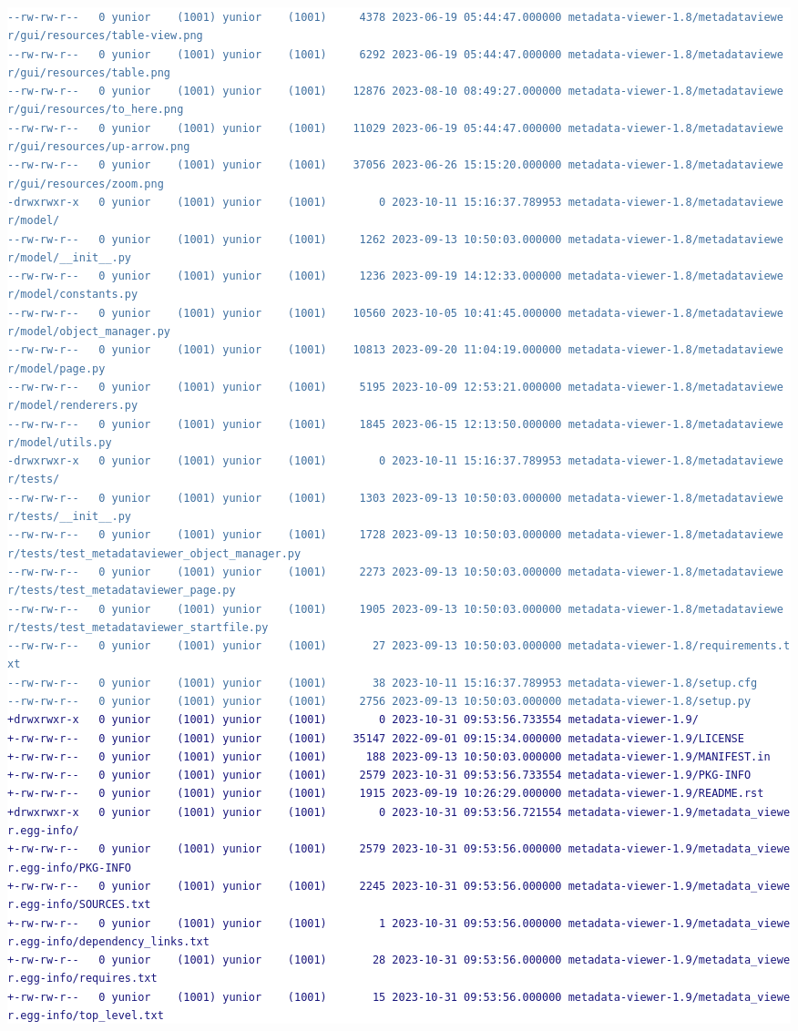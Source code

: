 ```diff
--rw-rw-r--   0 yunior    (1001) yunior    (1001)     4378 2023-06-19 05:44:47.000000 metadata-viewer-1.8/metadataviewer/gui/resources/table-view.png
--rw-rw-r--   0 yunior    (1001) yunior    (1001)     6292 2023-06-19 05:44:47.000000 metadata-viewer-1.8/metadataviewer/gui/resources/table.png
--rw-rw-r--   0 yunior    (1001) yunior    (1001)    12876 2023-08-10 08:49:27.000000 metadata-viewer-1.8/metadataviewer/gui/resources/to_here.png
--rw-rw-r--   0 yunior    (1001) yunior    (1001)    11029 2023-06-19 05:44:47.000000 metadata-viewer-1.8/metadataviewer/gui/resources/up-arrow.png
--rw-rw-r--   0 yunior    (1001) yunior    (1001)    37056 2023-06-26 15:15:20.000000 metadata-viewer-1.8/metadataviewer/gui/resources/zoom.png
-drwxrwxr-x   0 yunior    (1001) yunior    (1001)        0 2023-10-11 15:16:37.789953 metadata-viewer-1.8/metadataviewer/model/
--rw-rw-r--   0 yunior    (1001) yunior    (1001)     1262 2023-09-13 10:50:03.000000 metadata-viewer-1.8/metadataviewer/model/__init__.py
--rw-rw-r--   0 yunior    (1001) yunior    (1001)     1236 2023-09-19 14:12:33.000000 metadata-viewer-1.8/metadataviewer/model/constants.py
--rw-rw-r--   0 yunior    (1001) yunior    (1001)    10560 2023-10-05 10:41:45.000000 metadata-viewer-1.8/metadataviewer/model/object_manager.py
--rw-rw-r--   0 yunior    (1001) yunior    (1001)    10813 2023-09-20 11:04:19.000000 metadata-viewer-1.8/metadataviewer/model/page.py
--rw-rw-r--   0 yunior    (1001) yunior    (1001)     5195 2023-10-09 12:53:21.000000 metadata-viewer-1.8/metadataviewer/model/renderers.py
--rw-rw-r--   0 yunior    (1001) yunior    (1001)     1845 2023-06-15 12:13:50.000000 metadata-viewer-1.8/metadataviewer/model/utils.py
-drwxrwxr-x   0 yunior    (1001) yunior    (1001)        0 2023-10-11 15:16:37.789953 metadata-viewer-1.8/metadataviewer/tests/
--rw-rw-r--   0 yunior    (1001) yunior    (1001)     1303 2023-09-13 10:50:03.000000 metadata-viewer-1.8/metadataviewer/tests/__init__.py
--rw-rw-r--   0 yunior    (1001) yunior    (1001)     1728 2023-09-13 10:50:03.000000 metadata-viewer-1.8/metadataviewer/tests/test_metadataviewer_object_manager.py
--rw-rw-r--   0 yunior    (1001) yunior    (1001)     2273 2023-09-13 10:50:03.000000 metadata-viewer-1.8/metadataviewer/tests/test_metadataviewer_page.py
--rw-rw-r--   0 yunior    (1001) yunior    (1001)     1905 2023-09-13 10:50:03.000000 metadata-viewer-1.8/metadataviewer/tests/test_metadataviewer_startfile.py
--rw-rw-r--   0 yunior    (1001) yunior    (1001)       27 2023-09-13 10:50:03.000000 metadata-viewer-1.8/requirements.txt
--rw-rw-r--   0 yunior    (1001) yunior    (1001)       38 2023-10-11 15:16:37.789953 metadata-viewer-1.8/setup.cfg
--rw-rw-r--   0 yunior    (1001) yunior    (1001)     2756 2023-09-13 10:50:03.000000 metadata-viewer-1.8/setup.py
+drwxrwxr-x   0 yunior    (1001) yunior    (1001)        0 2023-10-31 09:53:56.733554 metadata-viewer-1.9/
+-rw-rw-r--   0 yunior    (1001) yunior    (1001)    35147 2022-09-01 09:15:34.000000 metadata-viewer-1.9/LICENSE
+-rw-rw-r--   0 yunior    (1001) yunior    (1001)      188 2023-09-13 10:50:03.000000 metadata-viewer-1.9/MANIFEST.in
+-rw-rw-r--   0 yunior    (1001) yunior    (1001)     2579 2023-10-31 09:53:56.733554 metadata-viewer-1.9/PKG-INFO
+-rw-rw-r--   0 yunior    (1001) yunior    (1001)     1915 2023-09-19 10:26:29.000000 metadata-viewer-1.9/README.rst
+drwxrwxr-x   0 yunior    (1001) yunior    (1001)        0 2023-10-31 09:53:56.721554 metadata-viewer-1.9/metadata_viewer.egg-info/
+-rw-rw-r--   0 yunior    (1001) yunior    (1001)     2579 2023-10-31 09:53:56.000000 metadata-viewer-1.9/metadata_viewer.egg-info/PKG-INFO
+-rw-rw-r--   0 yunior    (1001) yunior    (1001)     2245 2023-10-31 09:53:56.000000 metadata-viewer-1.9/metadata_viewer.egg-info/SOURCES.txt
+-rw-rw-r--   0 yunior    (1001) yunior    (1001)        1 2023-10-31 09:53:56.000000 metadata-viewer-1.9/metadata_viewer.egg-info/dependency_links.txt
+-rw-rw-r--   0 yunior    (1001) yunior    (1001)       28 2023-10-31 09:53:56.000000 metadata-viewer-1.9/metadata_viewer.egg-info/requires.txt
+-rw-rw-r--   0 yunior    (1001) yunior    (1001)       15 2023-10-31 09:53:56.000000 metadata-viewer-1.9/metadata_viewer.egg-info/top_level.txt
```